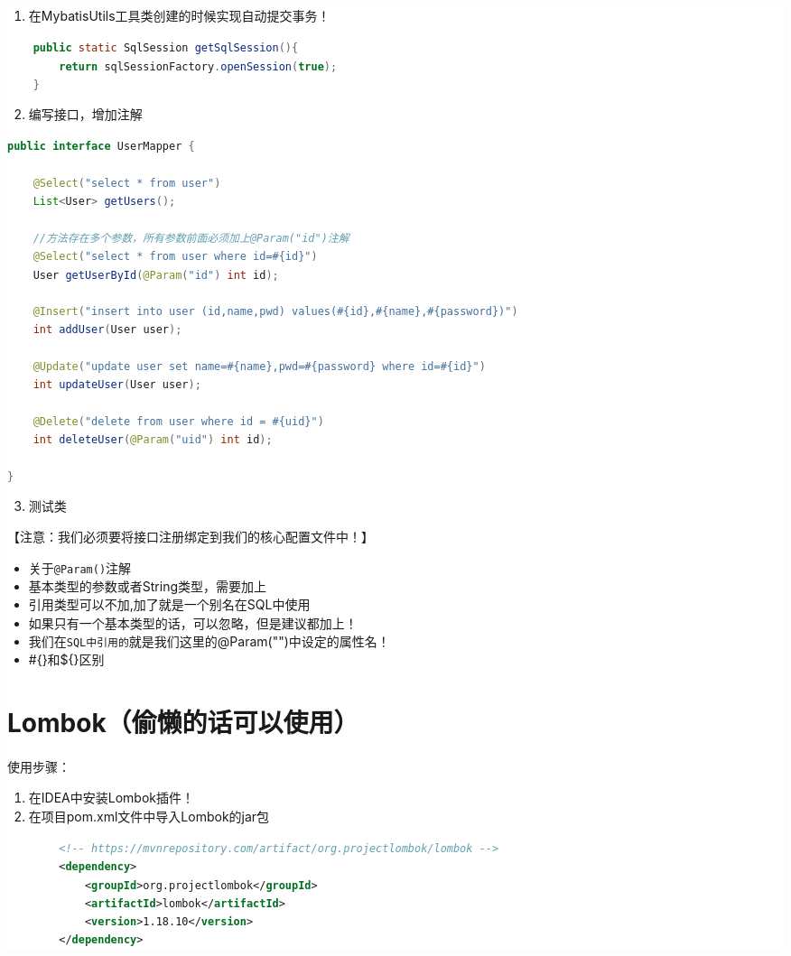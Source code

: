 1. 在MybatisUtils工具类创建的时候实现自动提交事务！

```java
    public static SqlSession getSqlSession(){
        return sqlSessionFactory.openSession(true);
    }
```

2. 编写接口，增加注解

```java
public interface UserMapper {

    @Select("select * from user")
    List<User> getUsers();

    //方法存在多个参数，所有参数前面必须加上@Param("id")注解
    @Select("select * from user where id=#{id}")
    User getUserById(@Param("id") int id);

    @Insert("insert into user (id,name,pwd) values(#{id},#{name},#{password})")
    int addUser(User user);

    @Update("update user set name=#{name},pwd=#{password} where id=#{id}")
    int updateUser(User user);

    @Delete("delete from user where id = #{uid}")
    int deleteUser(@Param("uid") int id);
    
}
```

3. 测试类

【注意：我们必须要将接口注册绑定到我们的核心配置文件中！】

- 关于`@Param()`注解
- 基本类型的参数或者String类型，需要加上
- 引用类型可以不加,加了就是一个别名在SQL中使用
- 如果只有一个基本类型的话，可以忽略，但是建议都加上！
- 我们在`SQL中引用的`就是我们这里的@Param("")中设定的属性名！
- #{}和${}区别

# Lombok（偷懒的话可以使用）

使用步骤：

1. 在IDEA中安装Lombok插件！
2. 在项目pom.xml文件中导入Lombok的jar包

```xml
        <!-- https://mvnrepository.com/artifact/org.projectlombok/lombok -->
        <dependency>
            <groupId>org.projectlombok</groupId>
            <artifactId>lombok</artifactId>
            <version>1.18.10</version>
        </dependency>
```
